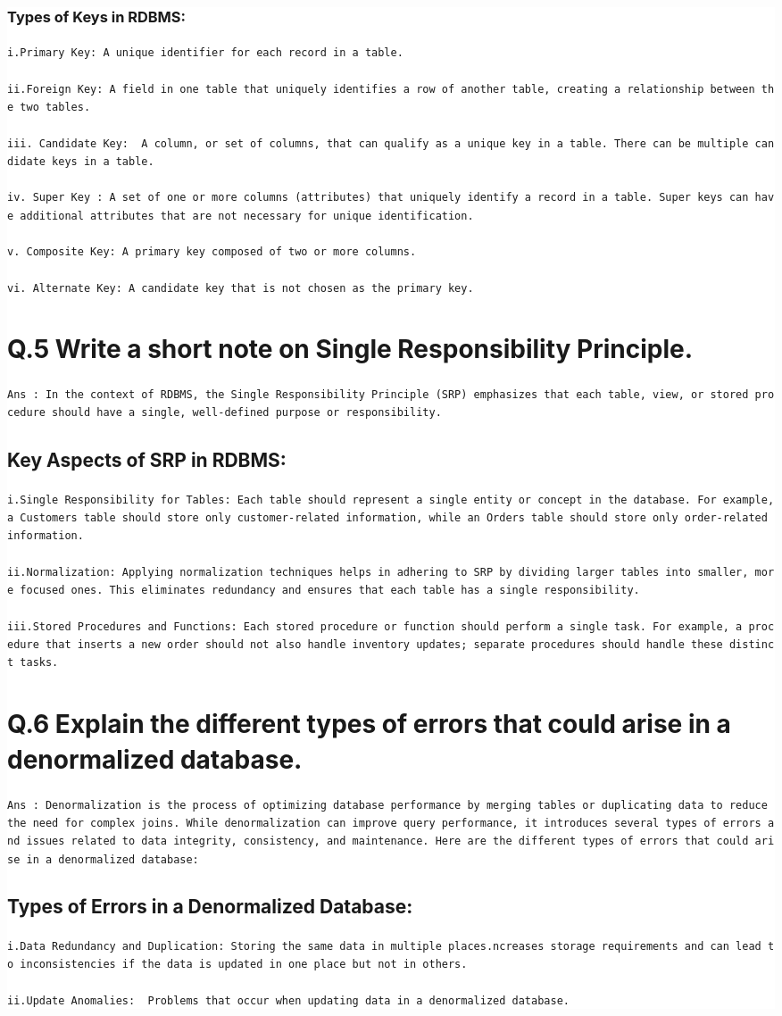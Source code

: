 ### Types of Keys in RDBMS:

    i.Primary Key: A unique identifier for each record in a table.

    ii.Foreign Key: A field in one table that uniquely identifies a row of another table, creating a relationship between the two tables.

    iii. Candidate Key:  A column, or set of columns, that can qualify as a unique key in a table. There can be multiple candidate keys in a table.

    iv. Super Key : A set of one or more columns (attributes) that uniquely identify a record in a table. Super keys can have additional attributes that are not necessary for unique identification.

    v. Composite Key: A primary key composed of two or more columns.

    vi. Alternate Key: A candidate key that is not chosen as the primary key.


# Q.5 Write a short note on Single Responsibility Principle.

    Ans : In the context of RDBMS, the Single Responsibility Principle (SRP) emphasizes that each table, view, or stored procedure should have a single, well-defined purpose or responsibility.

## Key Aspects of SRP in RDBMS:

    i.Single Responsibility for Tables: Each table should represent a single entity or concept in the database. For example, a Customers table should store only customer-related information, while an Orders table should store only order-related information.

    ii.Normalization: Applying normalization techniques helps in adhering to SRP by dividing larger tables into smaller, more focused ones. This eliminates redundancy and ensures that each table has a single responsibility.

    iii.Stored Procedures and Functions: Each stored procedure or function should perform a single task. For example, a procedure that inserts a new order should not also handle inventory updates; separate procedures should handle these distinct tasks.


# Q.6 Explain the different types of errors that could arise in a denormalized database.

    Ans : Denormalization is the process of optimizing database performance by merging tables or duplicating data to reduce the need for complex joins. While denormalization can improve query performance, it introduces several types of errors and issues related to data integrity, consistency, and maintenance. Here are the different types of errors that could arise in a denormalized database:

## Types of Errors in a Denormalized Database:

    i.Data Redundancy and Duplication: Storing the same data in multiple places.ncreases storage requirements and can lead to inconsistencies if the data is updated in one place but not in others.

    ii.Update Anomalies:  Problems that occur when updating data in a denormalized database.
